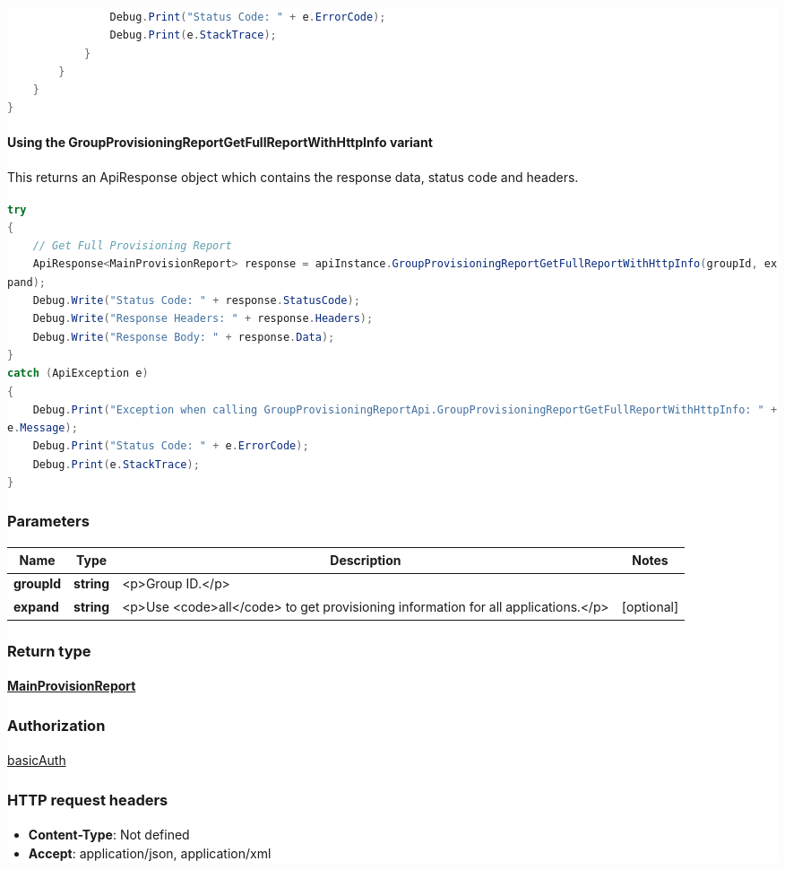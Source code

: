 ```csharp
                Debug.Print("Status Code: " + e.ErrorCode);
                Debug.Print(e.StackTrace);
            }
        }
    }
}
```

#### Using the GroupProvisioningReportGetFullReportWithHttpInfo variant
This returns an ApiResponse object which contains the response data, status code and headers.

```csharp
try
{
    // Get Full Provisioning Report
    ApiResponse<MainProvisionReport> response = apiInstance.GroupProvisioningReportGetFullReportWithHttpInfo(groupId, expand);
    Debug.Write("Status Code: " + response.StatusCode);
    Debug.Write("Response Headers: " + response.Headers);
    Debug.Write("Response Body: " + response.Data);
}
catch (ApiException e)
{
    Debug.Print("Exception when calling GroupProvisioningReportApi.GroupProvisioningReportGetFullReportWithHttpInfo: " + e.Message);
    Debug.Print("Status Code: " + e.ErrorCode);
    Debug.Print(e.StackTrace);
}
```

### Parameters

| Name | Type | Description | Notes |
|------|------|-------------|-------|
| **groupId** | **string** | &lt;p&gt;Group ID.&lt;/p&gt; |  |
| **expand** | **string** | &lt;p&gt;Use &lt;code&gt;all&lt;/code&gt; to get provisioning information for all applications.&lt;/p&gt; | [optional]  |

### Return type

[**MainProvisionReport**](MainProvisionReport.md)

### Authorization

[basicAuth](../README.md#basicAuth)

### HTTP request headers

 - **Content-Type**: Not defined
 - **Accept**: application/json, application/xml
